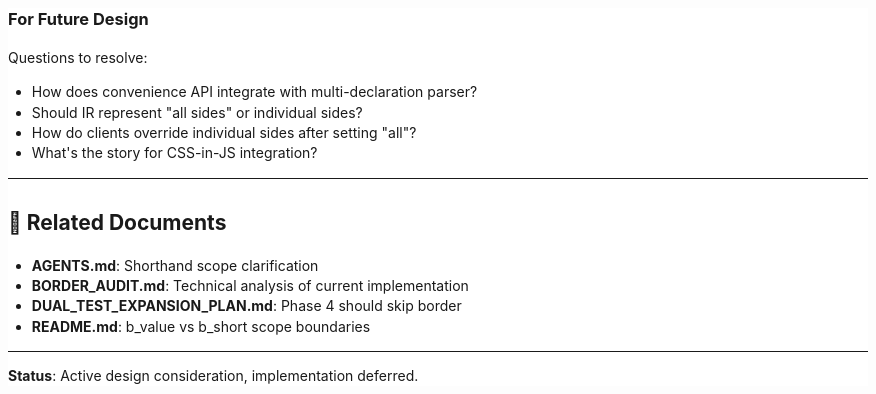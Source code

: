 ### For Future Design

Questions to resolve:
- How does convenience API integrate with multi-declaration parser?
- Should IR represent "all sides" or individual sides?
- How do clients override individual sides after setting "all"?
- What's the story for CSS-in-JS integration?

---

## 🔗 Related Documents

- **AGENTS.md**: Shorthand scope clarification
- **BORDER_AUDIT.md**: Technical analysis of current implementation
- **DUAL_TEST_EXPANSION_PLAN.md**: Phase 4 should skip border
- **README.md**: b_value vs b_short scope boundaries

---

**Status**: Active design consideration, implementation deferred.
